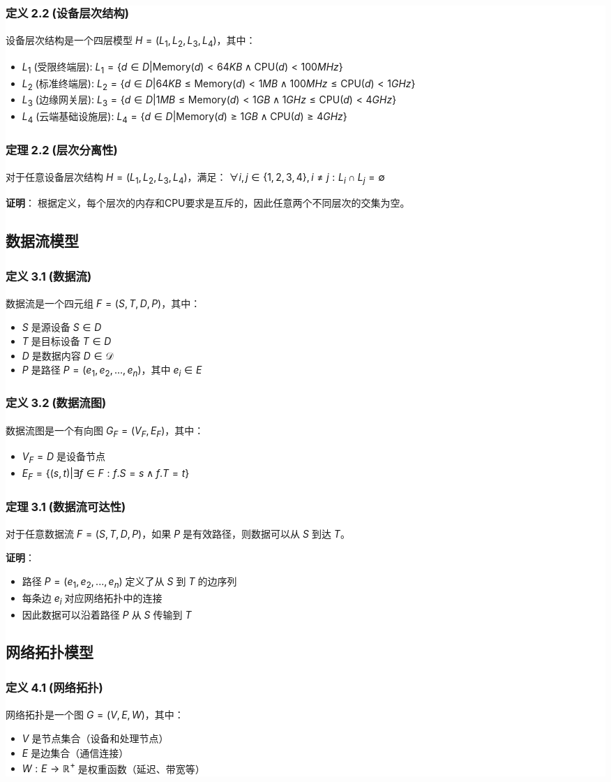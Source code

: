 ### 定义 2.2 (设备层次结构)

设备层次结构是一个四层模型 $H = (L_1, L_2, L_3, L_4)$，其中：

- $L_1$ (受限终端层): $L_1 = \{d \in D | \text{Memory}(d) < 64KB \land \text{CPU}(d) < 100MHz\}$
- $L_2$ (标准终端层): $L_2 = \{d \in D | 64KB \leq \text{Memory}(d) < 1MB \land 100MHz \leq \text{CPU}(d) < 1GHz\}$
- $L_3$ (边缘网关层): $L_3 = \{d \in D | 1MB \leq \text{Memory}(d) < 1GB \land 1GHz \leq \text{CPU}(d) < 4GHz\}$
- $L_4$ (云端基础设施层): $L_4 = \{d \in D | \text{Memory}(d) \geq 1GB \land \text{CPU}(d) \geq 4GHz\}$

### 定理 2.2 (层次分离性)

对于任意设备层次结构 $H = (L_1, L_2, L_3, L_4)$，满足：
$\forall i, j \in \{1,2,3,4\}, i \neq j: L_i \cap L_j = \emptyset$

**证明**：
根据定义，每个层次的内存和CPU要求是互斥的，因此任意两个不同层次的交集为空。

## 数据流模型

### 定义 3.1 (数据流)

数据流是一个四元组 $F = (S, T, D, P)$，其中：

- $S$ 是源设备 $S \in D$
- $T$ 是目标设备 $T \in D$
- $D$ 是数据内容 $D \in \mathcal{D}$
- $P$ 是路径 $P = (e_1, e_2, ..., e_n)$，其中 $e_i \in E$

### 定义 3.2 (数据流图)

数据流图是一个有向图 $G_F = (V_F, E_F)$，其中：

- $V_F = D$ 是设备节点
- $E_F = \{(s, t) | \exists f \in F: f.S = s \land f.T = t\}$

### 定理 3.1 (数据流可达性)

对于任意数据流 $F = (S, T, D, P)$，如果 $P$ 是有效路径，则数据可以从 $S$ 到达 $T$。

**证明**：

- 路径 $P = (e_1, e_2, ..., e_n)$ 定义了从 $S$ 到 $T$ 的边序列
- 每条边 $e_i$ 对应网络拓扑中的连接
- 因此数据可以沿着路径 $P$ 从 $S$ 传输到 $T$

## 网络拓扑模型

### 定义 4.1 (网络拓扑)

网络拓扑是一个图 $G = (V, E, W)$，其中：

- $V$ 是节点集合（设备和处理节点）
- $E$ 是边集合（通信连接）
- $W: E \rightarrow \mathbb{R}^+$ 是权重函数（延迟、带宽等）
